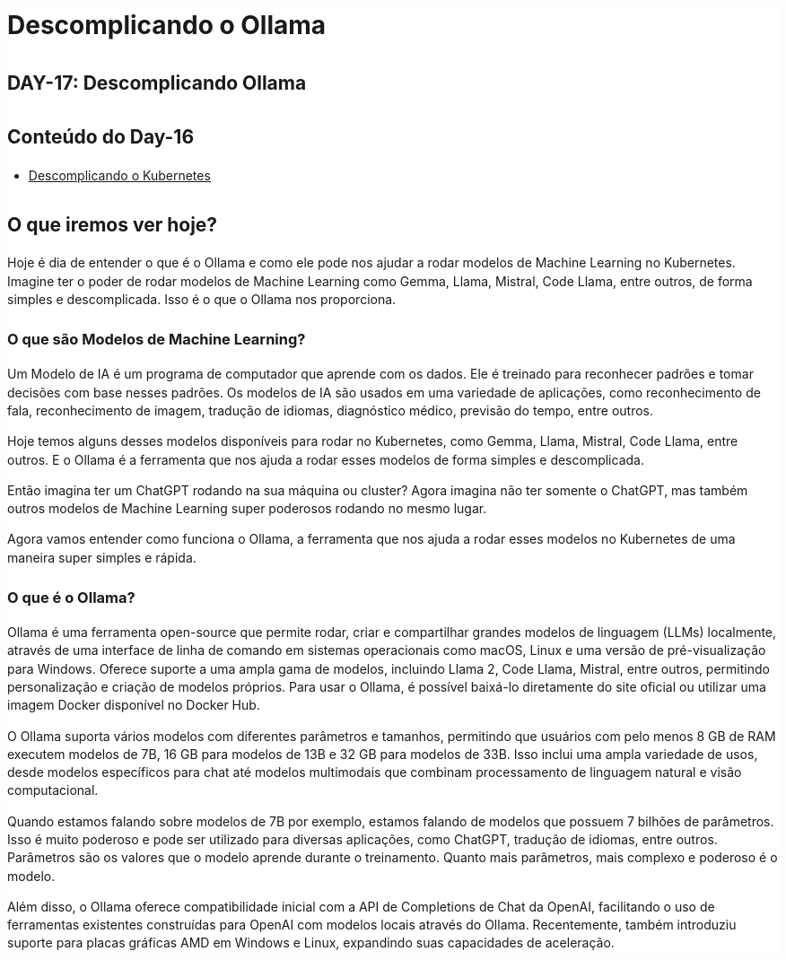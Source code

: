 # Descomplicando o Ollama
## DAY-17: Descomplicando Ollama

## Conteúdo do Day-16

- [Descomplicando o Kubernetes](#descomplicando-o-kubernetes)

## O que iremos ver hoje?

Hoje é dia de entender o que é o Ollama e como ele pode nos ajudar a rodar modelos de Machine Learning no Kubernetes. Imagine ter o poder de rodar modelos de Machine Learning como Gemma, Llama, Mistral, Code Llama, entre outros, de forma simples e descomplicada. Isso é o que o Ollama nos proporciona.

### O que são Modelos de Machine Learning?

Um Modelo de IA é um programa de computador que aprende com os dados. Ele é treinado para reconhecer padrões e tomar decisões com base nesses padrões. Os modelos de IA são usados em uma variedade de aplicações, como reconhecimento de fala, reconhecimento de imagem, tradução de idiomas, diagnóstico médico, previsão do tempo, entre outros.

Hoje temos alguns desses modelos disponíveis para rodar no Kubernetes, como Gemma, Llama, Mistral, Code Llama, entre outros. E o Ollama é a ferramenta que nos ajuda a rodar esses modelos de forma simples e descomplicada.

Então imagina ter um ChatGPT rodando na sua máquina ou cluster? Agora imagina não ter somente o ChatGPT, mas também outros modelos de Machine Learning super poderosos rodando no mesmo lugar.

Agora vamos entender como funciona o Ollama, a ferramenta que nos ajuda a rodar esses modelos no Kubernetes de uma maneira super simples e rápida.

### O que é o Ollama?

Ollama é uma ferramenta open-source que permite rodar, criar e compartilhar grandes modelos de linguagem (LLMs) localmente, através de uma interface de linha de comando em sistemas operacionais como macOS, Linux e uma versão de pré-visualização para Windows. Oferece suporte a uma ampla gama de modelos, incluindo Llama 2, Code Llama, Mistral, entre outros, permitindo personalização e criação de modelos próprios. Para usar o Ollama, é possível baixá-lo diretamente do site oficial ou utilizar uma imagem Docker disponível no Docker Hub.

O Ollama suporta vários modelos com diferentes parâmetros e tamanhos, permitindo que usuários com pelo menos 8 GB de RAM executem modelos de 7B, 16 GB para modelos de 13B e 32 GB para modelos de 33B. Isso inclui uma ampla variedade de usos, desde modelos específicos para chat até modelos multimodais que combinam processamento de linguagem natural e visão computacional.

Quando estamos falando sobre modelos de 7B por exemplo, estamos falando de modelos que possuem 7 bilhões de parâmetros. Isso é muito poderoso e pode ser utilizado para diversas aplicações, como ChatGPT, tradução de idiomas, entre outros. Parâmetros são os valores que o modelo aprende durante o treinamento. Quanto mais parâmetros, mais complexo e poderoso é o modelo.

Além disso, o Ollama oferece compatibilidade inicial com a API de Completions de Chat da OpenAI, facilitando o uso de ferramentas existentes construídas para OpenAI com modelos locais através do Ollama. Recentemente, também introduziu suporte para placas gráficas AMD em Windows e Linux, expandindo suas capacidades de aceleração.
